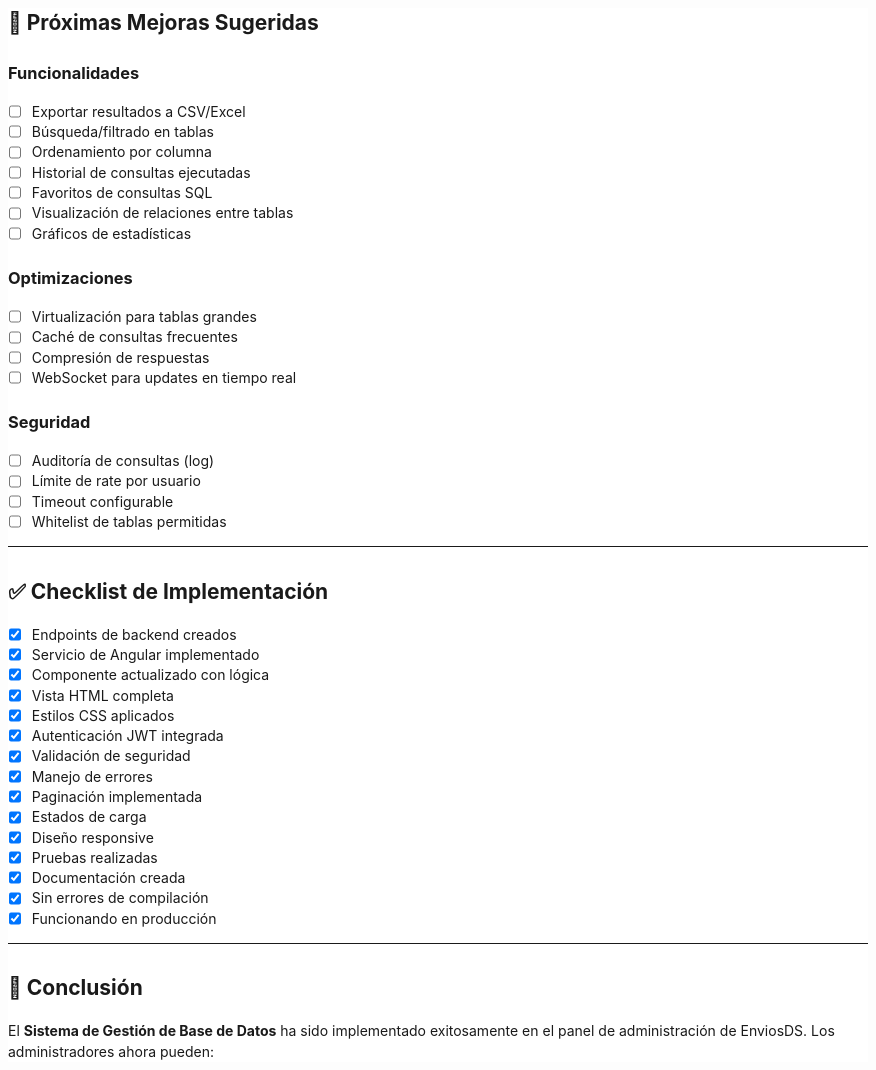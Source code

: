 
## 🔄 Próximas Mejoras Sugeridas

### Funcionalidades
- [ ] Exportar resultados a CSV/Excel
- [ ] Búsqueda/filtrado en tablas
- [ ] Ordenamiento por columna
- [ ] Historial de consultas ejecutadas
- [ ] Favoritos de consultas SQL
- [ ] Visualización de relaciones entre tablas
- [ ] Gráficos de estadísticas

### Optimizaciones
- [ ] Virtualización para tablas grandes
- [ ] Caché de consultas frecuentes
- [ ] Compresión de respuestas
- [ ] WebSocket para updates en tiempo real

### Seguridad
- [ ] Auditoría de consultas (log)
- [ ] Límite de rate por usuario
- [ ] Timeout configurable
- [ ] Whitelist de tablas permitidas

---

## ✅ Checklist de Implementación

- [x] Endpoints de backend creados
- [x] Servicio de Angular implementado
- [x] Componente actualizado con lógica
- [x] Vista HTML completa
- [x] Estilos CSS aplicados
- [x] Autenticación JWT integrada
- [x] Validación de seguridad
- [x] Manejo de errores
- [x] Paginación implementada
- [x] Estados de carga
- [x] Diseño responsive
- [x] Pruebas realizadas
- [x] Documentación creada
- [x] Sin errores de compilación
- [x] Funcionando en producción

---

## 🎉 Conclusión

El **Sistema de Gestión de Base de Datos** ha sido implementado exitosamente en el panel de administración de EnviosDS. Los administradores ahora pueden:
